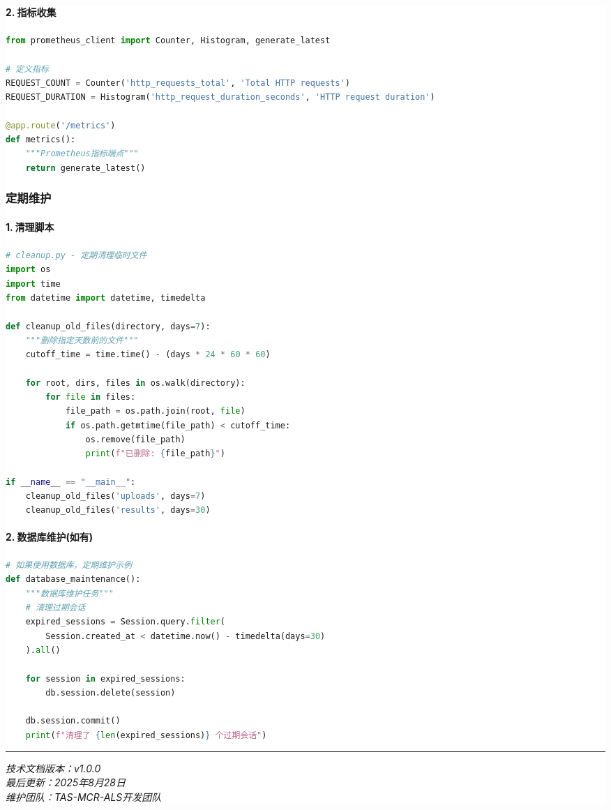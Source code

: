 
#### 2. 指标收集
```python
from prometheus_client import Counter, Histogram, generate_latest

# 定义指标
REQUEST_COUNT = Counter('http_requests_total', 'Total HTTP requests')
REQUEST_DURATION = Histogram('http_request_duration_seconds', 'HTTP request duration')

@app.route('/metrics')
def metrics():
    """Prometheus指标端点"""
    return generate_latest()
```

### 定期维护

#### 1. 清理脚本
```python
# cleanup.py - 定期清理临时文件
import os
import time
from datetime import datetime, timedelta

def cleanup_old_files(directory, days=7):
    """删除指定天数前的文件"""
    cutoff_time = time.time() - (days * 24 * 60 * 60)
    
    for root, dirs, files in os.walk(directory):
        for file in files:
            file_path = os.path.join(root, file)
            if os.path.getmtime(file_path) < cutoff_time:
                os.remove(file_path)
                print(f"已删除: {file_path}")

if __name__ == "__main__":
    cleanup_old_files('uploads', days=7)
    cleanup_old_files('results', days=30)
```

#### 2. 数据库维护(如有)
```python
# 如果使用数据库，定期维护示例
def database_maintenance():
    """数据库维护任务"""
    # 清理过期会话
    expired_sessions = Session.query.filter(
        Session.created_at < datetime.now() - timedelta(days=30)
    ).all()
    
    for session in expired_sessions:
        db.session.delete(session)
    
    db.session.commit()
    print(f"清理了 {len(expired_sessions)} 个过期会话")
```

---

*技术文档版本：v1.0.0*  
*最后更新：2025年8月28日*  
*维护团队：TAS-MCR-ALS开发团队*
